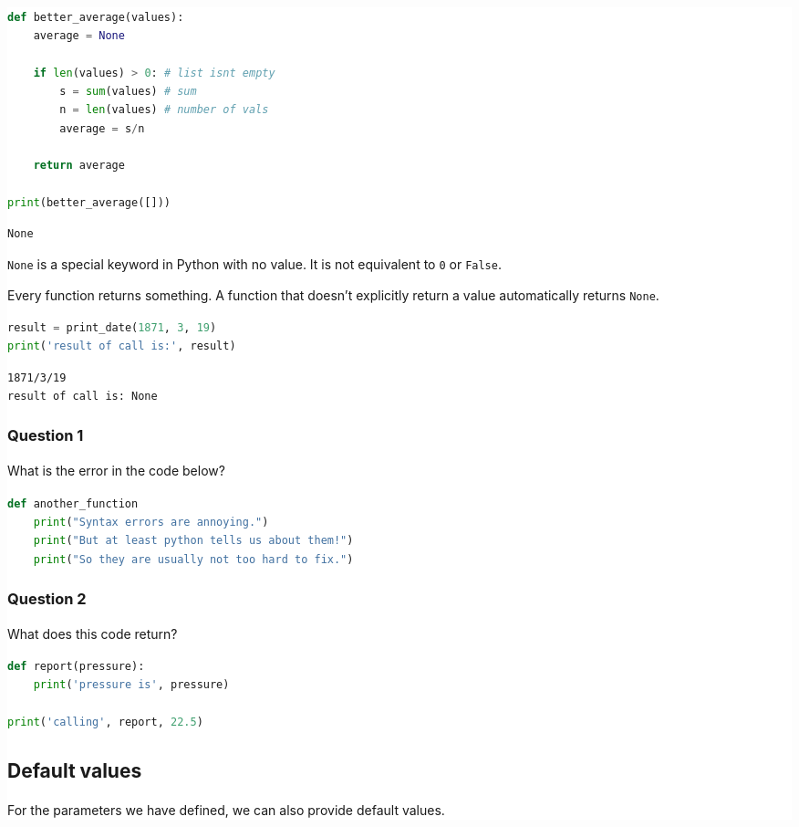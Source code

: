 
```python
def better_average(values):
    average = None
    
    if len(values) > 0: # list isnt empty
        s = sum(values) # sum
        n = len(values) # number of vals 
        average = s/n
    
    return average

print(better_average([]))
```

    None


`None` is a special keyword in Python with no value. It is not equivalent to `0` or `False`.

Every function returns something. A function that doesn’t explicitly return a value automatically returns `None`.


```python
result = print_date(1871, 3, 19)
print('result of call is:', result)
```

    1871/3/19
    result of call is: None


### Question 1
What is the error in the code below?


```python
def another_function
    print("Syntax errors are annoying.")
    print("But at least python tells us about them!")
    print("So they are usually not too hard to fix.")
```

### Question 2 
What does this code return?


```python
def report(pressure):
    print('pressure is', pressure)

print('calling', report, 22.5)
```

## Default values

For the parameters we have defined, we can also provide default values.
